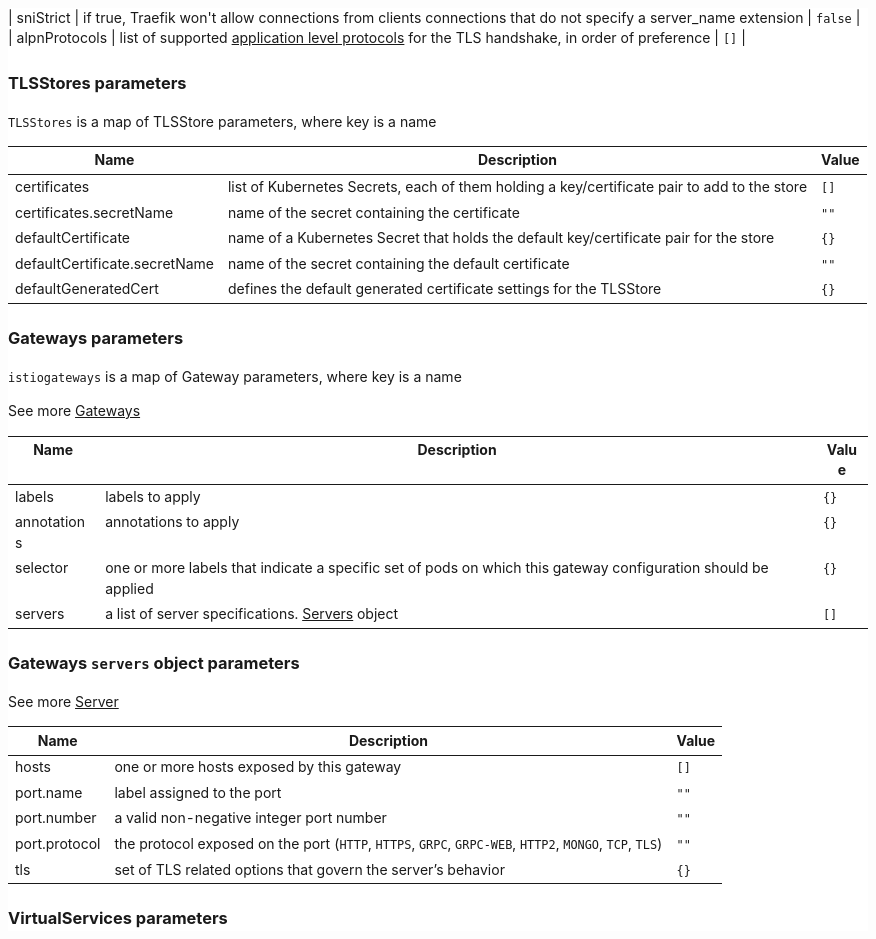 | sniStrict        | if true, Traefik won't allow connections from clients connections that do not specify a server_name extension                                                      | `false`         |
| alpnProtocols    | list of supported [application level protocols](https://doc.traefik.io/traefik/https/tls/#alpn-protocols) for the TLS handshake, in order of preference            | `[]`            |

### TLSStores parameters

`TLSStores` is a map of TLSStore parameters, where key is a name

| Name                          | Description                                                                                     | Value           |
|-------------------------------|-------------------------------------------------------------------------------------------------|-----------------|
| certificates                  | list of Kubernetes Secrets, each of them holding a key/certificate pair to add to the store     | `[]`            |
| certificates.secretName       | name of the secret containing the certificate                                                   | `""`            |
| defaultCertificate            | name of a Kubernetes Secret that holds the default key/certificate pair for the store           | `{}`            |
| defaultCertificate.secretName | name of the secret containing the default certificate                                           | `""`            |
| defaultGeneratedCert          | defines the default generated certificate settings for the TLSStore                             | `{}`            |

### Gateways parameters

`istiogateways` is a map of Gateway parameters, where key is a name

See more [Gateways](https://preliminary.istio.io/latest/docs/reference/config/networking/gateway/#Gateway)

| Name              | Description                                                                                                   | Value           |
|-------------------|---------------------------------------------------------------------------------------------------------------|-----------------|
| labels            | labels to apply                                                                                               | `{}`            |
| annotations       | annotations to apply                                                                                          | `{}`            |
| selector          | one or more labels that indicate a specific set of pods on which this gateway configuration should be applied | `{}`            |
| servers           | a list of server specifications. [Servers](#istiogateways-servers-object-parameters) object                   | `[]`            |

### Gateways `servers` object parameters

See more [Server](https://preliminary.istio.io/latest/docs/reference/config/networking/gateway/#Server)

| Name          | Description                                                                                            | Value           |
|---------------|--------------------------------------------------------------------------------------------------------|-----------------|
| hosts         | one or more hosts exposed by this gateway                                                              | `[]`            |
| port.name     | label assigned to the port                                                                             | `""`            |
| port.number   | a valid non-negative integer port number                                                               | `""`            |
| port.protocol | the protocol exposed on the port (`HTTP`, `HTTPS`, `GRPC`, `GRPC-WEB`, `HTTP2`, `MONGO`, `TCP`, `TLS`) | `""`            |
| tls           | set of TLS related options that govern the server’s behavior                                           | `{}`            |

### VirtualServices parameters
